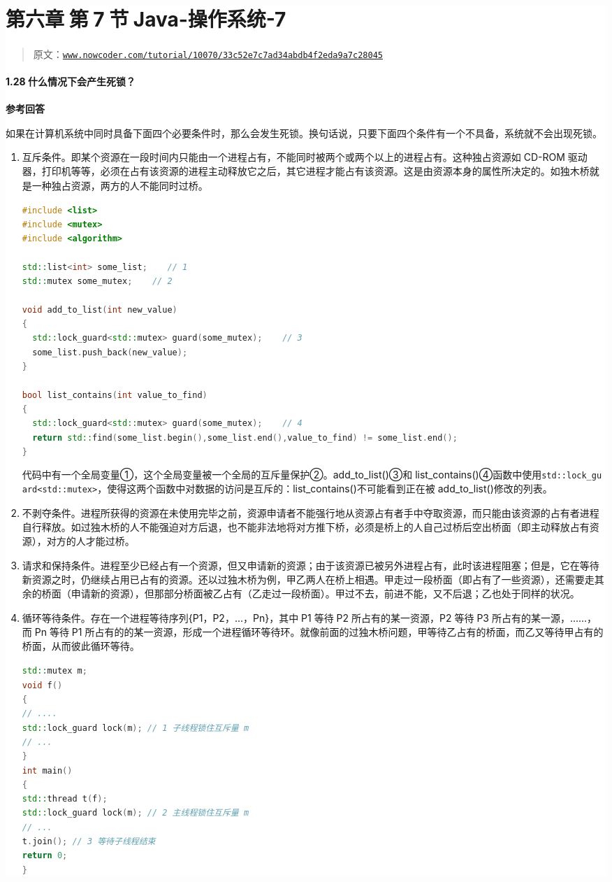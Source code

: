 # 第六章 第 7 节 Java-操作系统-7

> 原文：[`www.nowcoder.com/tutorial/10070/33c52e7c7ad34abdb4f2eda9a7c28045`](https://www.nowcoder.com/tutorial/10070/33c52e7c7ad34abdb4f2eda9a7c28045)

#### 1.28 什么情况下会产生死锁？

**参考回答**

如果在计算机系统中同时具备下面四个必要条件时，那么会发生死锁。换句话说，只要下面四个条件有一个不具备，系统就不会出现死锁。

1.  互斥条件。即某个资源在一段时间内只能由一个进程占有，不能同时被两个或两个以上的进程占有。这种独占资源如 CD-ROM 驱动器，打印机等等，必须在占有该资源的进程主动释放它之后，其它进程才能占有该资源。这是由资源本身的属性所决定的。如独木桥就是一种独占资源，两方的人不能同时过桥。

    ```cpp
    #include <list>
    #include <mutex>
    #include <algorithm>

    std::list<int> some_list;    // 1
    std::mutex some_mutex;    // 2

    void add_to_list(int new_value)
    {
      std::lock_guard<std::mutex> guard(some_mutex);    // 3
      some_list.push_back(new_value);
    }

    bool list_contains(int value_to_find)
    {
      std::lock_guard<std::mutex> guard(some_mutex);    // 4
      return std::find(some_list.begin(),some_list.end(),value_to_find) != some_list.end();
    }
    ```

    代码中有一个全局变量①，这个全局变量被一个全局的互斥量保护②。add_to_list()③和 list_contains()④函数中使用`std::lock_guard<std::mutex>`，使得这两个函数中对数据的访问是互斥的：list_contains()不可能看到正在被 add_to_list()修改的列表。

2.  不剥夺条件。进程所获得的资源在未使用完毕之前，资源申请者不能强行地从资源占有者手中夺取资源，而只能由该资源的占有者进程自行释放。如过独木桥的人不能强迫对方后退，也不能非法地将对方推下桥，必须是桥上的人自己过桥后空出桥面（即主动释放占有资源），对方的人才能过桥。

3.  请求和保持条件。进程至少已经占有一个资源，但又申请新的资源；由于该资源已被另外进程占有，此时该进程阻塞；但是，它在等待新资源之时，仍继续占用已占有的资源。还以过独木桥为例，甲乙两人在桥上相遇。甲走过一段桥面（即占有了一些资源），还需要走其余的桥面（申请新的资源），但那部分桥面被乙占有（乙走过一段桥面）。甲过不去，前进不能，又不后退；乙也处于同样的状况。

4.  循环等待条件。存在一个进程等待序列{P1，P2，...，Pn}，其中 P1 等待 P2 所占有的某一资源，P2 等待 P3 所占有的某一源，......，而 Pn 等待 P1 所占有的的某一资源，形成一个进程循环等待环。就像前面的过独木桥问题，甲等待乙占有的桥面，而乙又等待甲占有的桥面，从而彼此循环等待。

    ```cpp
    std::mutex m;
    void f()
    {
    // ....
    std::lock_guard lock(m); // 1 子线程锁住互斥量 m
    // ...
    }
    int main()
    {
    std::thread t(f);
    std::lock_guard lock(m); // 2 主线程锁住互斥量 m
    // ...
    t.join(); // 3 等待子线程结束
    return 0;
    }
    ```
